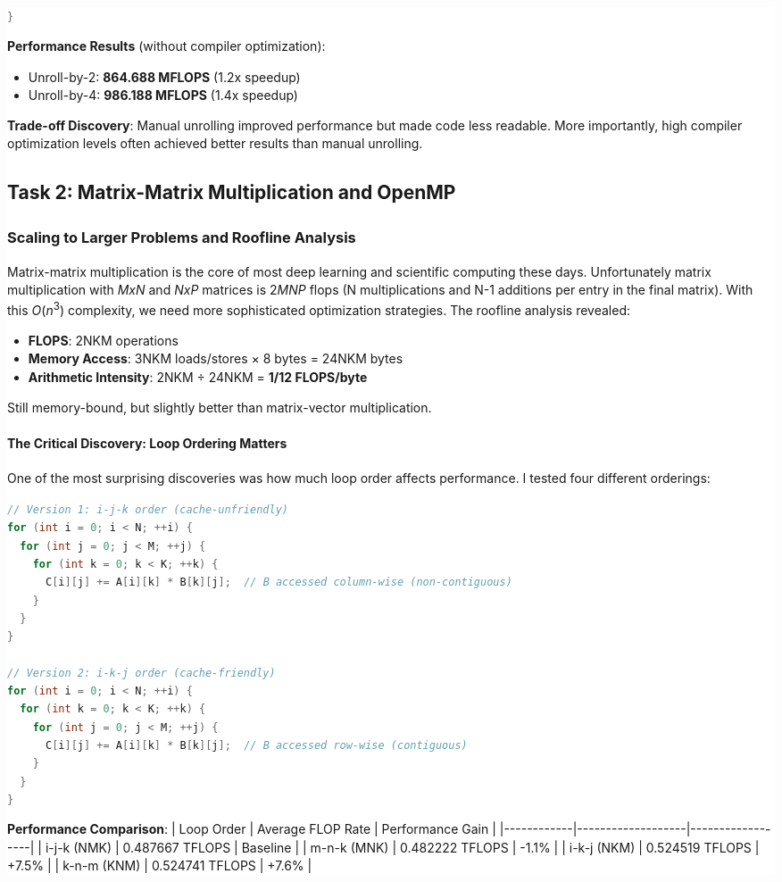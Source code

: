 ```cpp
}
```

**Performance Results** (without compiler optimization):
- Unroll-by-2: **864.688 MFLOPS** (1.2x speedup)
- Unroll-by-4: **986.188 MFLOPS** (1.4x speedup)

**Trade-off Discovery**: Manual unrolling improved performance but made code less readable. More importantly, high compiler optimization levels often achieved better results than manual unrolling.

## Task 2: Matrix-Matrix Multiplication and OpenMP

### Scaling to Larger Problems and Roofline Analysis

Matrix-matrix multiplication is the core of most deep learning and scientific computing these days. Unfortunately matrix multiplication with $MxN$ and $NxP$ matrices is $2MNP$ flops (N multiplications and N-1 additions per entry in the final matrix). With this $O(n^3)$ complexity, we need more sophisticated optimization strategies. The roofline analysis revealed:

- **FLOPS**: 2NKM operations
- **Memory Access**: 3NKM loads/stores × 8 bytes = 24NKM bytes  
- **Arithmetic Intensity**: 2NKM ÷ 24NKM = **1/12 FLOPS/byte**

Still memory-bound, but slightly better than matrix-vector multiplication.

#### The Critical Discovery: Loop Ordering Matters

One of the most surprising discoveries was how much loop order affects performance. I tested four different orderings:

```cpp
// Version 1: i-j-k order (cache-unfriendly)
for (int i = 0; i < N; ++i) {
  for (int j = 0; j < M; ++j) {
    for (int k = 0; k < K; ++k) {
      C[i][j] += A[i][k] * B[k][j];  // B accessed column-wise (non-contiguous)
    }
  }
}

// Version 2: i-k-j order (cache-friendly)  
for (int i = 0; i < N; ++i) {
  for (int k = 0; k < K; ++k) {
    for (int j = 0; j < M; ++j) {
      C[i][j] += A[i][k] * B[k][j];  // B accessed row-wise (contiguous)
    }
  }
}
```

**Performance Comparison**:
| Loop Order | Average FLOP Rate | Performance Gain |
|------------|-------------------|------------------|
| i-j-k (NMK) | 0.487667 TFLOPS  | Baseline         |
| m-n-k (MNK) | 0.482222 TFLOPS  | -1.1%           |
| i-k-j (NKM) | 0.524519 TFLOPS  | +7.5%           |
| k-n-m (KNM) | 0.524741 TFLOPS  | +7.6%           |
